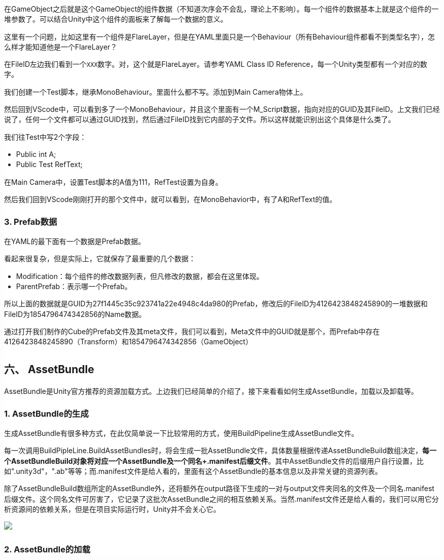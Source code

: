 在GameObject之后就是这个GameObject的组件数据（不知道次序会不会乱，理论上不影响）。每一个组件的数据基本上就是这个组件的一堆参数了。可以结合Unity中这个组件的面板来了解每一个数据的意义。

这里有一个问题，比如这里有一个组件是FlareLayer，但是在YAML里面只是一个Behaviour（所有Behaviour组件都看不到类型名字），怎么样才能知道他是一个FlareLayer？

在FileID左边我们看到一个`XXX`数字。对，这个就是FlareLayer。请参考YAML Class ID Reference，每一个Unity类型都有一个对应的数字。



我们创建一个Test脚本，继承MonoBehaviour。里面什么都不写。添加到Main Camera物体上。

然后回到VScode中，可以看到多了一个MonoBehaviour，并且这个里面有一个M_Script数据，指向对应的GUID及其FileID。上文我们已经说了，任何一个文件都可以通过GUID找到，然后通过FileID找到它内部的子文件。所以这样就能识别出这个具体是什么类了。

我们往Test中写2个字段：

* Public int A;
* Public Test RefText;

在Main Camera中，设置Test脚本的A值为111，RefTest设置为自身。

然后我们回到VScode刚刚打开的那个文件中，就可以看到，在MonoBehavior中，有了A和RefText的值。



### 3. Prefab数据

在YAML的最下面有一个数据是Prefab数据。

看起来很复杂，但是实际上，它就保存了最重要的几个数据：

* Modification：每个组件的修改数据列表，但凡修改的数据，都会在这里体现。
* ParentPrefab：表示哪一个Prefab。

所以上面的数据就是GUID为27f1445c35c923741a22e4948c4da980的Prefab，修改后的FileID为4126423848245890的一堆数据和FileID为1854796474342856的Name数据。

通过打开我们制作的Cube的Prefab文件及其meta文件，我们可以看到，Meta文件中的GUID就是那个，而Prefab中存在4126423848245890（Transform）和1854796474342856（GameObject）



## 六、 AssetBundle

AssetBundle是Unity官方推荐的资源加载方式。上边我们已经简单的介绍了，接下来看看如何生成AssetBundle，加载以及卸载等。

### 1. AssetBundle的生成

生成AssetBundle有很多种方式，在此仅简单说一下比较常用的方式，使用BuildPipeline生成AssetBundle文件。

每一次调用BuildPipleLine.BuildAssetBundles时，将会生成一批AssetBundle文件，具体数量根据传递AssetBundleBuild数组决定，**每一个AssetBundleBuild对象将对应一个AssetBundle及一个同名+.manifest后缀文件**。其中AssetBundle文件的后缀用户自行设置，比如".unity3d"，".ab"等等；而.manifest文件是给人看的，里面有这个AssetBundle的基本信息以及非常关键的资源列表。

除了AssetBundleBuild数组所定的AssetBundle外，还将额外在output路径下生成的一对与output文件夹同名的文件及一个同名.manifest后缀文件。这个同名文件可厉害了，它记录了这批次AssetBundle之间的相互依赖关系。当然.manifest文件还是给人看的，我们可以用它分析资源间的依赖关系，但是在项目实际运行时，Unity并不会关心它。

![](https://mmbiz.qpic.cn/mmbiz_png/F03VdOKPlCmdicLeMcJWt5NAT4od0OA4cNiaf5JWIy6R9pWWdJ3hINLL4DlacwoN7m3TVKnc5rmdY43Zj3KpOdaw/640?wx_fmt=png&tp=webp&wxfrom=5&wx_lazy=1&wx_co=1)

### 2. AssetBundle的加载
